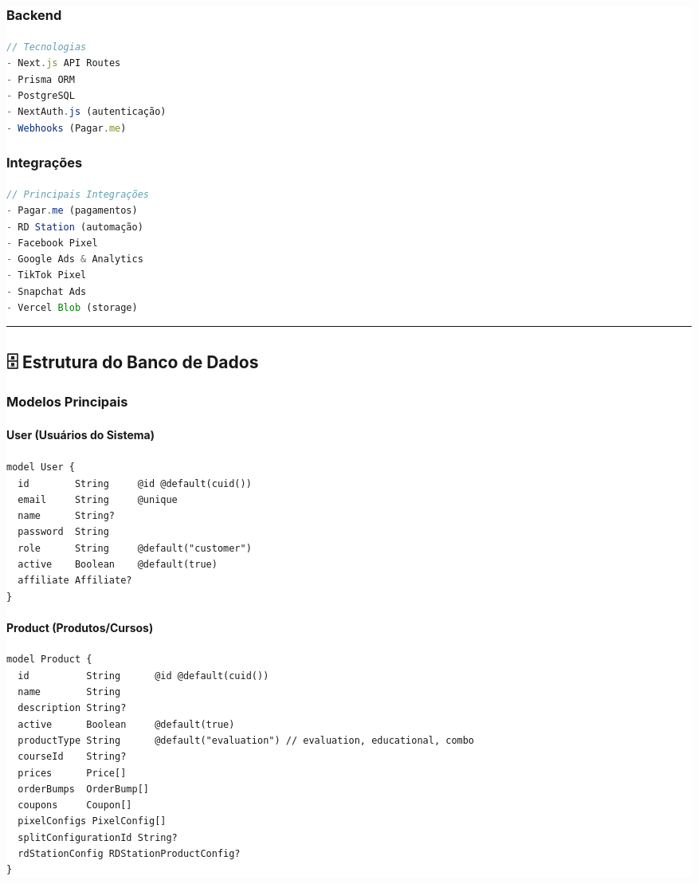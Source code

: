 ### Backend
```typescript
// Tecnologias
- Next.js API Routes
- Prisma ORM
- PostgreSQL
- NextAuth.js (autenticação)
- Webhooks (Pagar.me)
```

### Integrações
```typescript
// Principais Integrações
- Pagar.me (pagamentos)
- RD Station (automação)
- Facebook Pixel
- Google Ads & Analytics
- TikTok Pixel
- Snapchat Ads
- Vercel Blob (storage)
```

---

## 🗄️ Estrutura do Banco de Dados

### Modelos Principais

#### User (Usuários do Sistema)
```prisma
model User {
  id        String     @id @default(cuid())
  email     String     @unique
  name      String?
  password  String
  role      String     @default("customer")
  active    Boolean    @default(true)
  affiliate Affiliate?
}
```

#### Product (Produtos/Cursos)
```prisma
model Product {
  id          String      @id @default(cuid())
  name        String
  description String?
  active      Boolean     @default(true)
  productType String      @default("evaluation") // evaluation, educational, combo
  courseId    String?
  prices      Price[]
  orderBumps  OrderBump[] 
  coupons     Coupon[]
  pixelConfigs PixelConfig[]
  splitConfigurationId String?
  rdStationConfig RDStationProductConfig?
}
```
